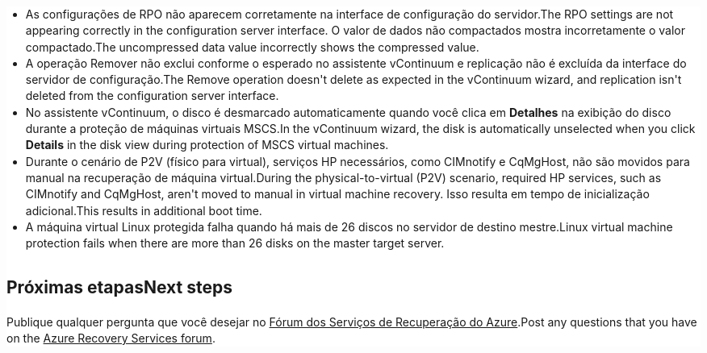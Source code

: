   * <span data-ttu-id="e3363-303">As configurações de RPO não aparecem corretamente na interface de configuração do servidor.</span><span class="sxs-lookup"><span data-stu-id="e3363-303">The RPO settings are not appearing correctly in the configuration server interface.</span></span> <span data-ttu-id="e3363-304">O valor de dados não compactados mostra incorretamente o valor compactado.</span><span class="sxs-lookup"><span data-stu-id="e3363-304">The uncompressed data value incorrectly shows the compressed value.</span></span>
  * <span data-ttu-id="e3363-305">A operação Remover não exclui conforme o esperado no assistente vContinuum e replicação não é excluída da interface do servidor de configuração.</span><span class="sxs-lookup"><span data-stu-id="e3363-305">The Remove operation doesn't delete as expected in the vContinuum wizard, and replication isn't deleted from the configuration server interface.</span></span>
  * <span data-ttu-id="e3363-306">No assistente vContinuum, o disco é desmarcado automaticamente quando você clica em **Detalhes** na exibição do disco durante a proteção de máquinas virtuais MSCS.</span><span class="sxs-lookup"><span data-stu-id="e3363-306">In the vContinuum wizard, the disk is automatically unselected when you click **Details** in the disk view during protection of MSCS virtual machines.</span></span>
  * <span data-ttu-id="e3363-307">Durante o cenário de P2V (físico para virtual), serviços HP necessários, como CIMnotify e CqMgHost, não são movidos para manual na recuperação de máquina virtual.</span><span class="sxs-lookup"><span data-stu-id="e3363-307">During the physical-to-virtual (P2V) scenario, required HP services, such as CIMnotify and CqMgHost, aren't moved to manual in virtual machine recovery.</span></span> <span data-ttu-id="e3363-308">Isso resulta em tempo de inicialização adicional.</span><span class="sxs-lookup"><span data-stu-id="e3363-308">This results in additional boot time.</span></span>
  * <span data-ttu-id="e3363-309">A máquina virtual Linux protegida falha quando há mais de 26 discos no servidor de destino mestre.</span><span class="sxs-lookup"><span data-stu-id="e3363-309">Linux virtual machine protection fails when there are more than 26 disks on the master target server.</span></span>

## <a name="next-steps"></a><span data-ttu-id="e3363-310">Próximas etapas</span><span class="sxs-lookup"><span data-stu-id="e3363-310">Next steps</span></span>
<span data-ttu-id="e3363-311">Publique qualquer pergunta que você desejar no [Fórum dos Serviços de Recuperação do Azure](https://social.msdn.microsoft.com/forums/azure/home?forum=hypervrecovmgr).</span><span class="sxs-lookup"><span data-stu-id="e3363-311">Post any questions that you have on the [Azure Recovery Services forum](https://social.msdn.microsoft.com/forums/azure/home?forum=hypervrecovmgr).</span></span>
